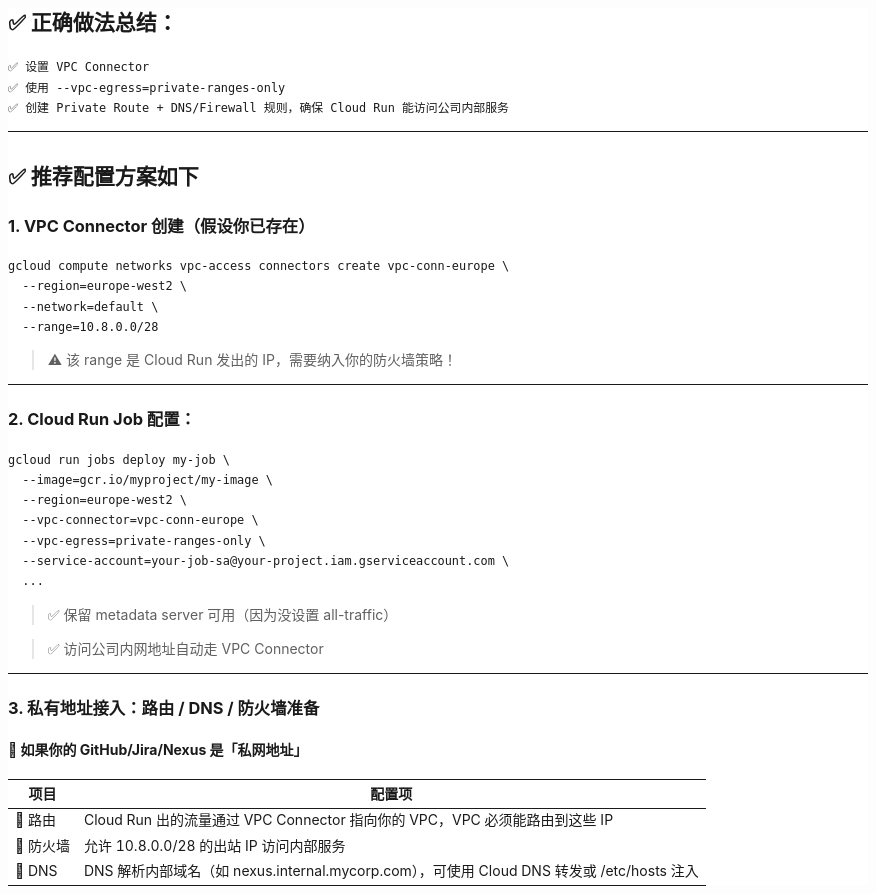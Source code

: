 
## **✅ 正确做法总结：**

```
✅ 设置 VPC Connector
✅ 使用 --vpc-egress=private-ranges-only
✅ 创建 Private Route + DNS/Firewall 规则，确保 Cloud Run 能访问公司内部服务
```

---

## **✅ 推荐配置方案如下**

### **1. VPC Connector 创建（假设你已存在）**

```
gcloud compute networks vpc-access connectors create vpc-conn-europe \
  --region=europe-west2 \
  --network=default \
  --range=10.8.0.0/28
```

> ⚠️ 该 range 是 Cloud Run 发出的 IP，需要纳入你的防火墙策略！

---

### **2. Cloud Run Job 配置：**

```
gcloud run jobs deploy my-job \
  --image=gcr.io/myproject/my-image \
  --region=europe-west2 \
  --vpc-connector=vpc-conn-europe \
  --vpc-egress=private-ranges-only \
  --service-account=your-job-sa@your-project.iam.gserviceaccount.com \
  ...
```

> ✅ 保留 metadata server 可用（因为没设置 all-traffic）

> ✅ 访问公司内网地址自动走 VPC Connector

---

### **3. 私有地址接入：路由 / DNS / 防火墙准备**

#### **📌 如果你的 GitHub/Jira/Nexus 是「私网地址」**

| **项目**  | **配置项**                                                                                |
| --------- | ----------------------------------------------------------------------------------------- |
| 🔁 路由   | Cloud Run 出的流量通过 VPC Connector 指向你的 VPC，VPC 必须能路由到这些 IP                |
| 🧱 防火墙 | 允许 10.8.0.0/28 的出站 IP 访问内部服务                                                   |
| 🧭 DNS    | DNS 解析内部域名（如 nexus.internal.mycorp.com），可使用 Cloud DNS 转发或 /etc/hosts 注入 |
